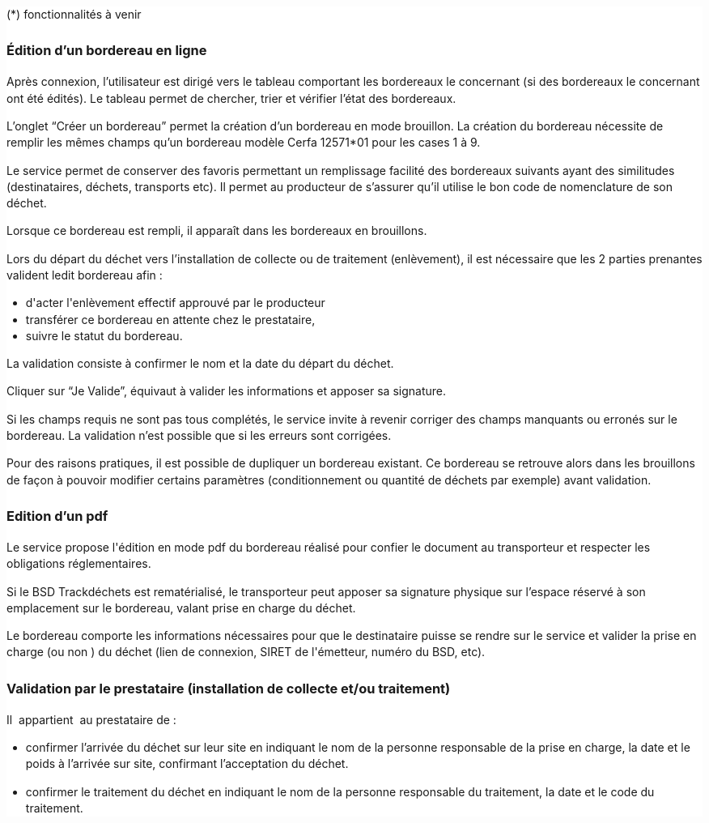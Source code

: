 (\*) fonctionnalités à venir

### Édition d’un bordereau en ligne

Après connexion, l’utilisateur est dirigé vers le tableau comportant les bordereaux le concernant (si des bordereaux le concernant ont été édités). Le tableau permet de chercher, trier et vérifier l’état des bordereaux.

L’onglet “Créer un bordereau” permet la création d’un bordereau en mode brouillon. La création du bordereau nécessite de remplir les mêmes champs qu’un bordereau modèle Cerfa 12571\*01 pour les cases 1 à 9.

Le service permet de conserver des favoris permettant un remplissage facilité des bordereaux suivants ayant des similitudes (destinataires, déchets, transports etc). Il permet au producteur de s’assurer qu’il utilise le bon code de nomenclature de son déchet.

Lorsque ce bordereau est rempli, il apparaît dans les bordereaux en brouillons.

Lors du départ du déchet vers l’installation de collecte ou de traitement (enlèvement), il est nécessaire que les 2 parties prenantes valident ledit bordereau afin :

- d'acter l'enlèvement effectif approuvé par le producteur
- transférer ce bordereau en attente chez le prestataire,
- suivre le statut du bordereau.

La validation consiste à confirmer le nom et la date du départ du déchet.

Cliquer sur “Je Valide”, équivaut à valider les informations et apposer sa signature.

Si les champs requis ne sont pas tous complétés, le service invite à revenir corriger des champs manquants ou erronés sur le bordereau. La validation n’est possible que si les erreurs sont corrigées.

Pour des raisons pratiques, il est possible de dupliquer un bordereau existant. Ce bordereau se retrouve alors dans les brouillons de façon à pouvoir modifier certains paramètres (conditionnement ou quantité de déchets par exemple) avant validation.

### Edition d’un pdf

Le service propose l'édition en mode pdf du bordereau réalisé pour confier le document au transporteur et respecter les obligations réglementaires.

Si le BSD Trackdéchets est rematérialisé, le transporteur peut apposer sa signature physique sur l’espace réservé à son emplacement sur le bordereau, valant prise en charge du déchet.

Le bordereau comporte les informations nécessaires pour que le destinataire puisse se rendre sur le service et valider la prise en charge (ou non ) du déchet (lien de connexion, SIRET de l'émetteur, numéro du BSD, etc).

### Validation par le prestataire (installation de collecte et/ou traitement)

Il  appartient  au prestataire de :

- confirmer l’arrivée du déchet sur leur site en indiquant le nom de la personne responsable de la prise en charge, la date et le poids à l’arrivée sur site, confirmant l’acceptation du déchet.

- confirmer le traitement du déchet en indiquant le nom de la personne responsable du traitement, la date et le code du traitement.

